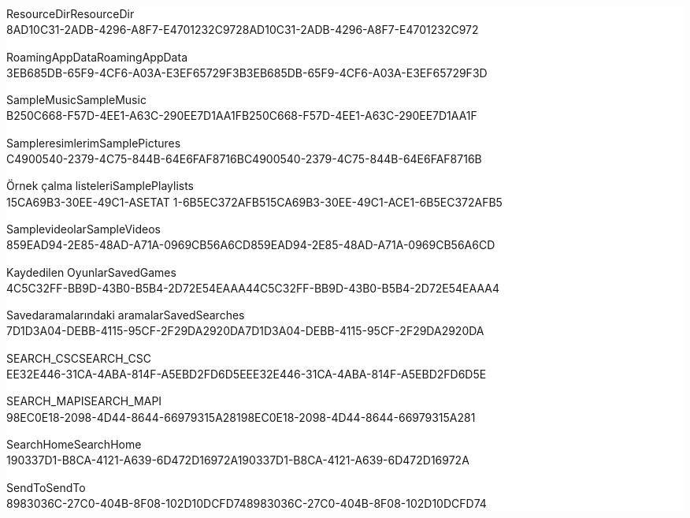  <span data-ttu-id="0fe5b-231">ResourceDir</span><span class="sxs-lookup"><span data-stu-id="0fe5b-231">ResourceDir</span></span>  
 <span data-ttu-id="0fe5b-232">8AD10C31-2ADB-4296-A8F7-E4701232C972</span><span class="sxs-lookup"><span data-stu-id="0fe5b-232">8AD10C31-2ADB-4296-A8F7-E4701232C972</span></span>  
  
 <span data-ttu-id="0fe5b-233">RoamingAppData</span><span class="sxs-lookup"><span data-stu-id="0fe5b-233">RoamingAppData</span></span>  
 <span data-ttu-id="0fe5b-234">3EB685DB-65F9-4CF6-A03A-E3EF65729F3B</span><span class="sxs-lookup"><span data-stu-id="0fe5b-234">3EB685DB-65F9-4CF6-A03A-E3EF65729F3D</span></span>  
  
 <span data-ttu-id="0fe5b-235">SampleMusic</span><span class="sxs-lookup"><span data-stu-id="0fe5b-235">SampleMusic</span></span>  
 <span data-ttu-id="0fe5b-236">B250C668-F57D-4EE1-A63C-290EE7D1AA1F</span><span class="sxs-lookup"><span data-stu-id="0fe5b-236">B250C668-F57D-4EE1-A63C-290EE7D1AA1F</span></span>  
  
 <span data-ttu-id="0fe5b-237">Sampleresimlerim</span><span class="sxs-lookup"><span data-stu-id="0fe5b-237">SamplePictures</span></span>  
 <span data-ttu-id="0fe5b-238">C4900540-2379-4C75-844B-64E6FAF8716B</span><span class="sxs-lookup"><span data-stu-id="0fe5b-238">C4900540-2379-4C75-844B-64E6FAF8716B</span></span>  
  
 <span data-ttu-id="0fe5b-239">Örnek çalma listeleri</span><span class="sxs-lookup"><span data-stu-id="0fe5b-239">SamplePlaylists</span></span>  
 <span data-ttu-id="0fe5b-240">15CA69B3-30EE-49C1-ASETAT 1-6B5EC372AFB5</span><span class="sxs-lookup"><span data-stu-id="0fe5b-240">15CA69B3-30EE-49C1-ACE1-6B5EC372AFB5</span></span>  
  
 <span data-ttu-id="0fe5b-241">Samplevideolar</span><span class="sxs-lookup"><span data-stu-id="0fe5b-241">SampleVideos</span></span>  
 <span data-ttu-id="0fe5b-242">859EAD94-2E85-48AD-A71A-0969CB56A6CD</span><span class="sxs-lookup"><span data-stu-id="0fe5b-242">859EAD94-2E85-48AD-A71A-0969CB56A6CD</span></span>  
  
 <span data-ttu-id="0fe5b-243">Kaydedilen Oyunlar</span><span class="sxs-lookup"><span data-stu-id="0fe5b-243">SavedGames</span></span>  
 <span data-ttu-id="0fe5b-244">4C5C32FF-BB9D-43B0-B5B4-2D72E54EAAA4</span><span class="sxs-lookup"><span data-stu-id="0fe5b-244">4C5C32FF-BB9D-43B0-B5B4-2D72E54EAAA4</span></span>  
  
 <span data-ttu-id="0fe5b-245">Savedaramalarındaki aramalar</span><span class="sxs-lookup"><span data-stu-id="0fe5b-245">SavedSearches</span></span>  
 <span data-ttu-id="0fe5b-246">7D1D3A04-DEBB-4115-95CF-2F29DA2920DA</span><span class="sxs-lookup"><span data-stu-id="0fe5b-246">7D1D3A04-DEBB-4115-95CF-2F29DA2920DA</span></span>  
  
 <span data-ttu-id="0fe5b-247">SEARCH_CSC</span><span class="sxs-lookup"><span data-stu-id="0fe5b-247">SEARCH_CSC</span></span>  
 <span data-ttu-id="0fe5b-248">EE32E446-31CA-4ABA-814F-A5EBD2FD6D5E</span><span class="sxs-lookup"><span data-stu-id="0fe5b-248">EE32E446-31CA-4ABA-814F-A5EBD2FD6D5E</span></span>  
  
 <span data-ttu-id="0fe5b-249">SEARCH_MAPI</span><span class="sxs-lookup"><span data-stu-id="0fe5b-249">SEARCH_MAPI</span></span>  
 <span data-ttu-id="0fe5b-250">98EC0E18-2098-4D44-8644-66979315A281</span><span class="sxs-lookup"><span data-stu-id="0fe5b-250">98EC0E18-2098-4D44-8644-66979315A281</span></span>  
  
 <span data-ttu-id="0fe5b-251">SearchHome</span><span class="sxs-lookup"><span data-stu-id="0fe5b-251">SearchHome</span></span>  
 <span data-ttu-id="0fe5b-252">190337D1-B8CA-4121-A639-6D472D16972A</span><span class="sxs-lookup"><span data-stu-id="0fe5b-252">190337D1-B8CA-4121-A639-6D472D16972A</span></span>  
  
 <span data-ttu-id="0fe5b-253">SendTo</span><span class="sxs-lookup"><span data-stu-id="0fe5b-253">SendTo</span></span>  
 <span data-ttu-id="0fe5b-254">8983036C-27C0-404B-8F08-102D10DCFD74</span><span class="sxs-lookup"><span data-stu-id="0fe5b-254">8983036C-27C0-404B-8F08-102D10DCFD74</span></span>  
  